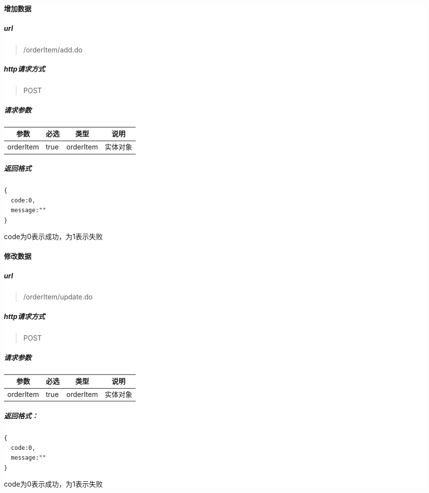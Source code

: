#### 增加数据  

##### url

> /orderItem/add.do

##### http请求方式

> POST

##### 请求参数

| 参数       | 必选   | 类型       | 说明   |
| -------- | ---- | -------- | ---- |
| orderItem | true | orderItem | 实体对象 |

##### 返回格式

```
{
  code:0,
  message:""
}
```

code为0表示成功，为1表示失败



#### 修改数据  

##### url

> /orderItem/update.do

##### http请求方式

> POST

##### 请求参数

| 参数       | 必选   | 类型       | 说明   |
| -------- | ---- | -------- | ---- |
| orderItem | true | orderItem | 实体对象 |

##### 返回格式：

```
{
  code:0,
  message:""
}
```

code为0表示成功，为1表示失败


